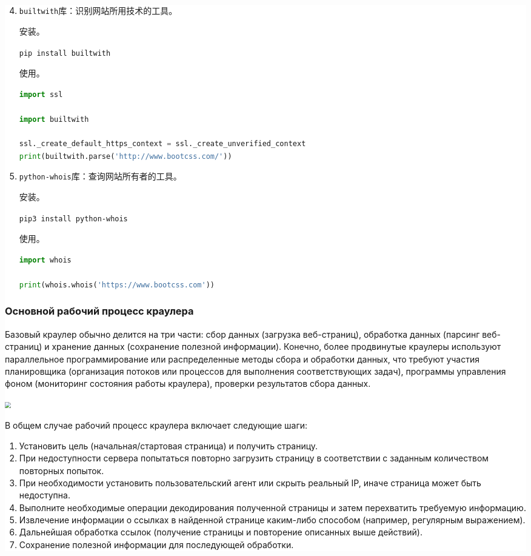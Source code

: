 4. `builtwith`库：识别网站所用技术的工具。

   安装。

   ```Bash
   pip install builtwith
   ```

   使用。

   ```Python
   import ssl
   
   import builtwith
   
   ssl._create_default_https_context = ssl._create_unverified_context
   print(builtwith.parse('http://www.bootcss.com/'))
   ```

5. `python-whois`库：查询网站所有者的工具。

   安装。

   ```Bash
   pip3 install python-whois
   ```

   使用。

   ```Python
   import whois
   
   print(whois.whois('https://www.bootcss.com'))
   ```

### Основной рабочий процесс краулера

Базовый краулер обычно делится на три части: сбор данных (загрузка веб-страниц), обработка данных (парсинг веб-страниц) и хранение данных (сохранение полезной информации). Конечно, более продвинутые краулеры используют параллельное программирование или распределенные методы сбора и обработки данных, что требуют участия планировщика (организация потоков или процессов для выполнения соответствующих задач), программы управления фоном (мониторинг состояния работы краулера), проверки результатов сбора данных.

<img src="res/20210824004107.png" style="zoom:62%;">

В общем случае рабочий процесс краулера включает следующие шаги:

1. Установить цель (начальная/стартовая страница) и получить страницу.
2. При недоступности сервера попытаться повторно загрузить страницу в соответствии с заданным количеством повторных попыток.
3. При необходимости установить пользовательский агент или скрыть реальный IP, иначе страница может быть недоступна.
4. Выполните необходимые операции декодирования полученной страницы и затем перехватить требуемую информацию. 
5. Извлечение информации о ссылках в найденной странице каким-либо способом (например, регулярным выражением).
6. Дальнейшая обработка ссылок (получение страницы и повторение описанных выше действий).
7. Сохранение полезной информации для последующей обработки.
